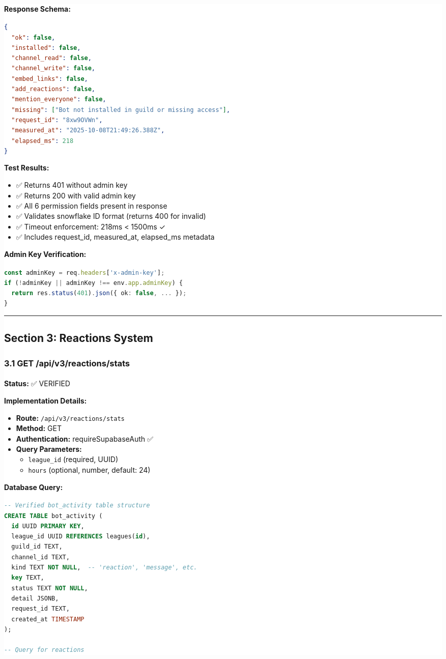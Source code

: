 **Response Schema:**
```json
{
  "ok": false,
  "installed": false,
  "channel_read": false,
  "channel_write": false,
  "embed_links": false,
  "add_reactions": false,
  "mention_everyone": false,
  "missing": ["Bot not installed in guild or missing access"],
  "request_id": "8xw9OVWn",
  "measured_at": "2025-10-08T21:49:26.388Z",
  "elapsed_ms": 218
}
```

**Test Results:**
- ✅ Returns 401 without admin key
- ✅ Returns 200 with valid admin key
- ✅ All 6 permission fields present in response
- ✅ Validates snowflake ID format (returns 400 for invalid)
- ✅ Timeout enforcement: 218ms < 1500ms ✓
- ✅ Includes request_id, measured_at, elapsed_ms metadata

**Admin Key Verification:**
```typescript
const adminKey = req.headers['x-admin-key'];
if (!adminKey || adminKey !== env.app.adminKey) {
  return res.status(401).json({ ok: false, ... });
}
```

---

## Section 3: Reactions System

### 3.1 GET /api/v3/reactions/stats

**Status:** ✅ VERIFIED

**Implementation Details:**
- **Route:** `/api/v3/reactions/stats`
- **Method:** GET
- **Authentication:** requireSupabaseAuth ✅
- **Query Parameters:**
  - `league_id` (required, UUID)
  - `hours` (optional, number, default: 24)

**Database Query:**
```sql
-- Verified bot_activity table structure
CREATE TABLE bot_activity (
  id UUID PRIMARY KEY,
  league_id UUID REFERENCES leagues(id),
  guild_id TEXT,
  channel_id TEXT,
  kind TEXT NOT NULL,  -- 'reaction', 'message', etc.
  key TEXT,
  status TEXT NOT NULL,
  detail JSONB,
  request_id TEXT,
  created_at TIMESTAMP
);

-- Query for reactions
```